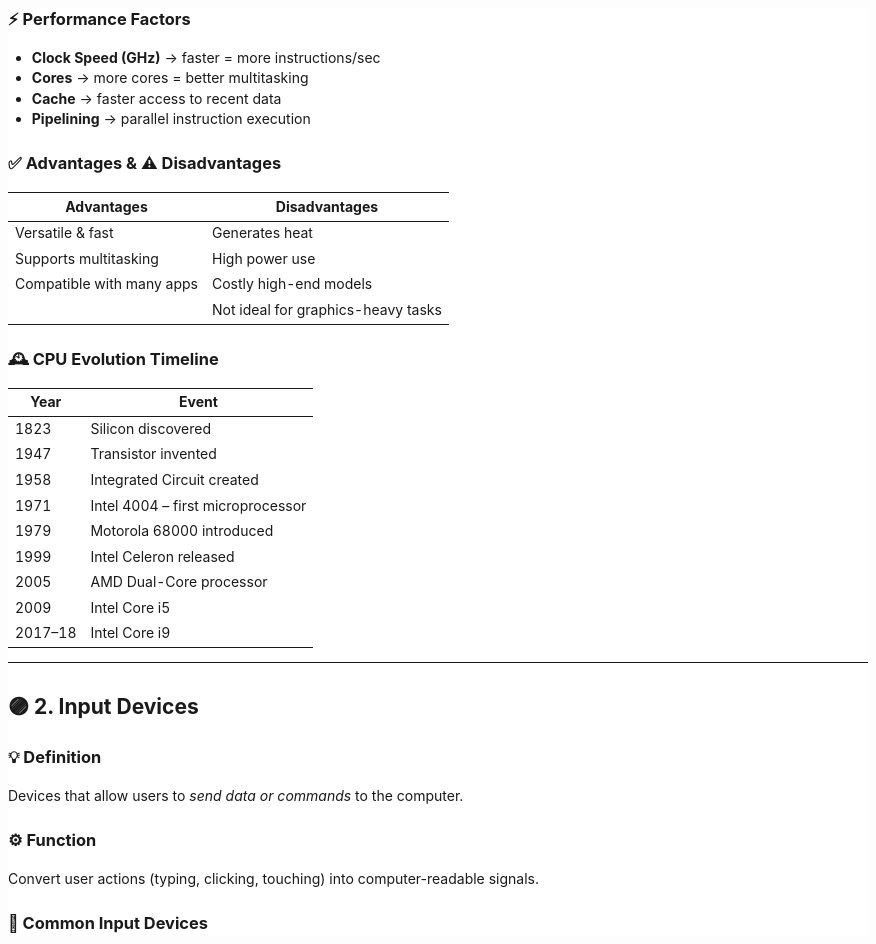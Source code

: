 ### ⚡ Performance Factors

* **Clock Speed (GHz)** → faster = more instructions/sec
* **Cores** → more cores = better multitasking
* **Cache** → faster access to recent data
* **Pipelining** → parallel instruction execution

### ✅ Advantages & ⚠️ Disadvantages

| Advantages                | Disadvantages                      |
| ------------------------- | ---------------------------------- |
| Versatile & fast          | Generates heat                     |
| Supports multitasking     | High power use                     |
| Compatible with many apps | Costly high-end models             |
|                           | Not ideal for graphics-heavy tasks |

### 🕰️ CPU Evolution Timeline

| Year    | Event                             |
| ------- | --------------------------------- |
| 1823    | Silicon discovered                |
| 1947    | Transistor invented               |
| 1958    | Integrated Circuit created        |
| 1971    | Intel 4004 – first microprocessor |
| 1979    | Motorola 68000 introduced         |
| 1999    | Intel Celeron released            |
| 2005    | AMD Dual-Core processor           |
| 2009    | Intel Core i5                     |
| 2017–18 | Intel Core i9                     |

---

## 🟣 2. Input Devices

### 💡 Definition

Devices that allow users to *send data or commands* to the computer.

### ⚙️ Function

Convert user actions (typing, clicking, touching) into computer-readable signals.

### 🧰 Common Input Devices
